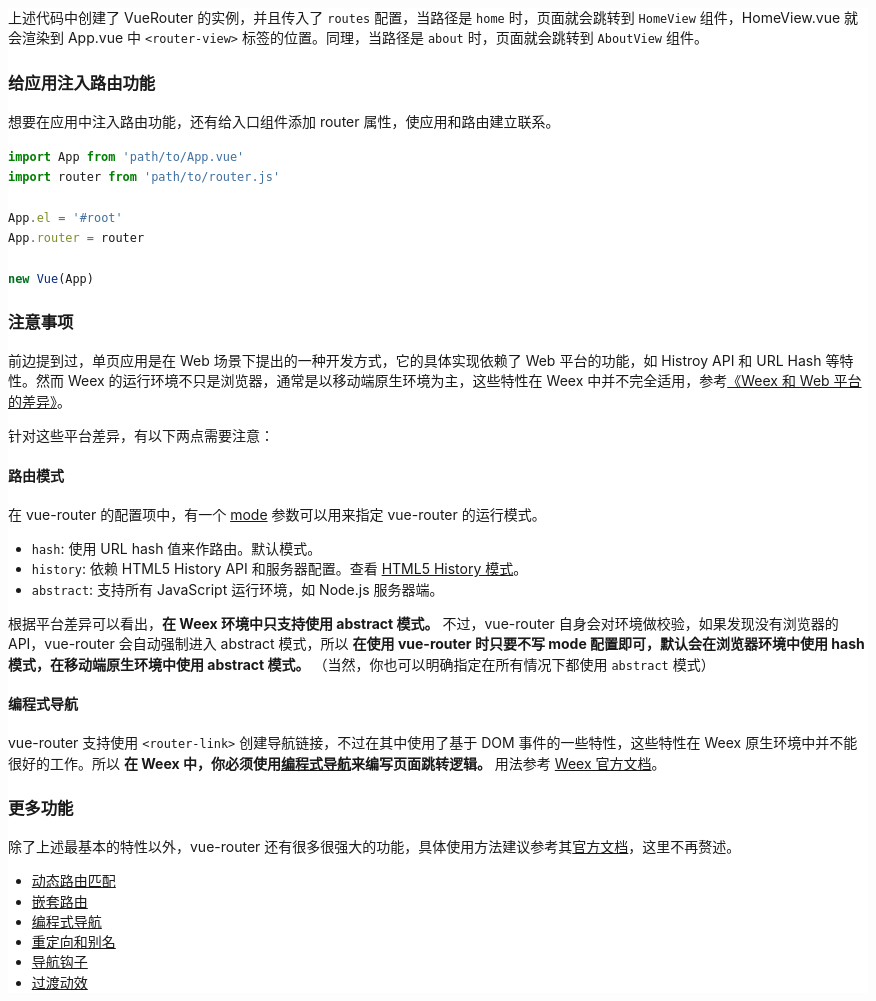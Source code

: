 上述代码中创建了 VueRouter 的实例，并且传入了 `routes` 配置，当路径是 `home` 时，页面就会跳转到 `HomeView` 组件，HomeView.vue 就会渲染到 App.vue 中 `<router-view>` 标签的位置。同理，当路径是 `about` 时，页面就会跳转到 `AboutView` 组件。

### 给应用注入路由功能

想要在应用中注入路由功能，还有给入口组件添加 router 属性，使应用和路由建立联系。

```js
import App from 'path/to/App.vue'
import router from 'path/to/router.js'

App.el = '#root'
App.router = router

new Vue(App)
```

### 注意事项

前边提到过，单页应用是在 Web 场景下提出的一种开发方式，它的具体实现依赖了 Web 平台的功能，如 Histroy API 和 URL Hash 等特性。然而 Weex 的运行环境不只是浏览器，通常是以移动端原生环境为主，这些特性在 Weex 中并不完全适用，参考[《Weex 和 Web 平台的差异》](http://weex-project.io/cn/references/platform-difference.html)。

针对这些平台差异，有以下两点需要注意：

#### 路由模式

在 vue-router 的配置项中，有一个 [mode](https://router.vuejs.org/zh-cn/api/options.html#mode) 参数可以用来指定 vue-router 的运行模式。

+ `hash`: 使用 URL hash 值来作路由。默认模式。
+ `history`: 依赖 HTML5 History API 和服务器配置。查看 [HTML5 History 模式](https://router.vuejs.org/zh-cn/essentials/history-mode.html)。
+ `abstract`: 支持所有 JavaScript 运行环境，如 Node.js 服务器端。

根据平台差异可以看出，**在 Weex 环境中只支持使用 abstract 模式。** 不过，vue-router 自身会对环境做校验，如果发现没有浏览器的 API，vue-router 会自动强制进入 abstract 模式，所以 **在使用 vue-router 时只要不写 mode 配置即可，默认会在浏览器环境中使用 hash 模式，在移动端原生环境中使用 abstract 模式。** （当然，你也可以明确指定在所有情况下都使用 `abstract` 模式）

#### 编程式导航

vue-router 支持使用 `<router-link>` 创建导航链接，不过在其中使用了基于 DOM 事件的一些特性，这些特性在 Weex 原生环境中并不能很好的工作。所以 **在 Weex 中，你必须使用[编程式导航](https://router.vuejs.org/zh-cn/essentials/navigation.html)来编写页面跳转逻辑。** 用法参考 [Weex 官方文档](http://weex-project.io/cn/references/vue/difference-of-vuex.html#编程式导航)。

### 更多功能

除了上述最基本的特性以外，vue-router 还有很多很强大的功能，具体使用方法建议参考其[官方文档](http://router.vuejs.org/zh-cn/)，这里不再赘述。

+ [动态路由匹配](https://router.vuejs.org/zh-cn/essentials/dynamic-matching.html)
+ [嵌套路由](https://router.vuejs.org/zh-cn/essentials/nested-routes.html)
+ [编程式导航](https://router.vuejs.org/zh-cn/essentials/navigation.html)
+ [重定向和别名](https://router.vuejs.org/zh-cn/essentials/redirect-and-alias.html)
+ [导航钩子](https://router.vuejs.org/zh-cn/advanced/navigation-guards.html)
+ [过渡动效](https://router.vuejs.org/zh-cn/advanced/transitions.html)
